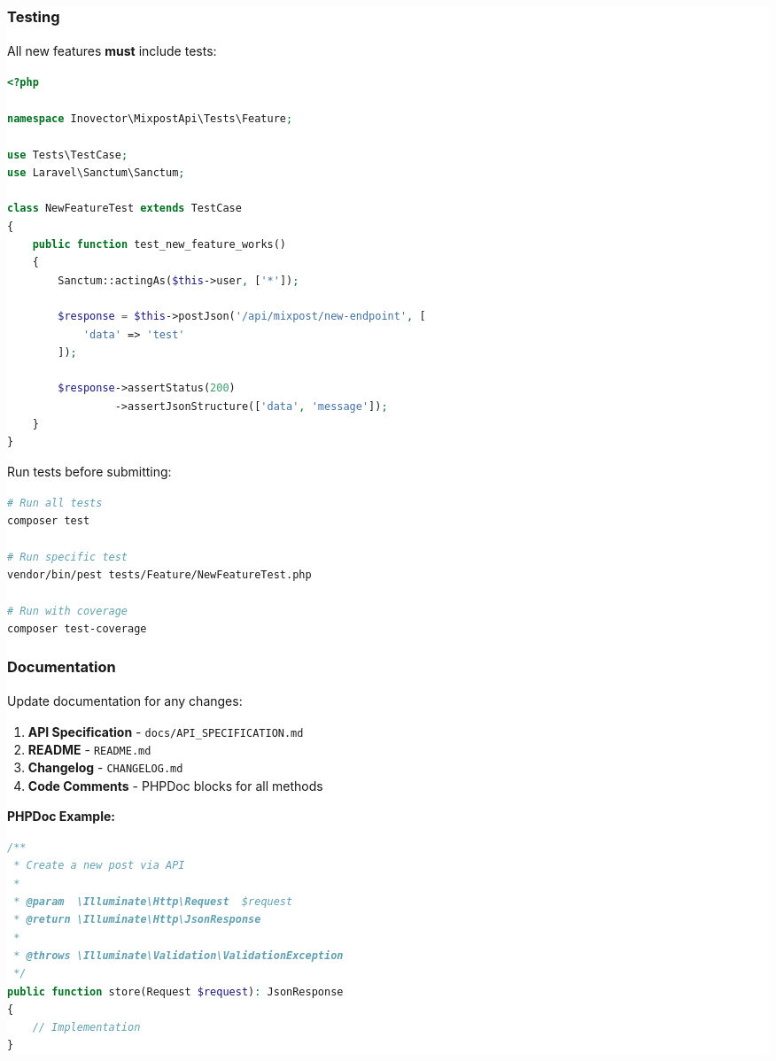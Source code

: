 ### Testing

All new features **must** include tests:

```php
<?php

namespace Inovector\MixpostApi\Tests\Feature;

use Tests\TestCase;
use Laravel\Sanctum\Sanctum;

class NewFeatureTest extends TestCase
{
    public function test_new_feature_works()
    {
        Sanctum::actingAs($this->user, ['*']);

        $response = $this->postJson('/api/mixpost/new-endpoint', [
            'data' => 'test'
        ]);

        $response->assertStatus(200)
                 ->assertJsonStructure(['data', 'message']);
    }
}
```

Run tests before submitting:

```bash
# Run all tests
composer test

# Run specific test
vendor/bin/pest tests/Feature/NewFeatureTest.php

# Run with coverage
composer test-coverage
```

### Documentation

Update documentation for any changes:

1. **API Specification** - `docs/API_SPECIFICATION.md`
2. **README** - `README.md`
3. **Changelog** - `CHANGELOG.md`
4. **Code Comments** - PHPDoc blocks for all methods

**PHPDoc Example:**

```php
/**
 * Create a new post via API
 *
 * @param  \Illuminate\Http\Request  $request
 * @return \Illuminate\Http\JsonResponse
 *
 * @throws \Illuminate\Validation\ValidationException
 */
public function store(Request $request): JsonResponse
{
    // Implementation
}
```
